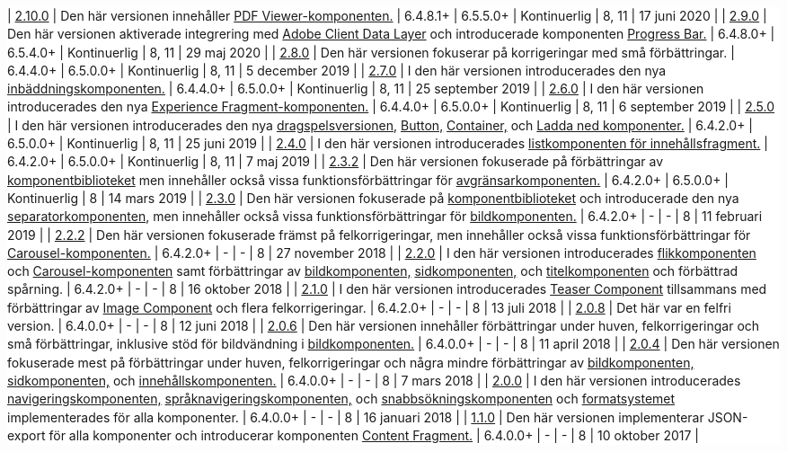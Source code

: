 | [2.10.0](https://github.com/adobe/aem-core-wcm-components/releases/tag/core.wcm.components.reactor-2.10.0) | Den här versionen innehåller [PDF Viewer-komponenten.](/help/components/pdf-viewer.md) | 6.4.8.1+ | 6.5.5.0+ | Kontinuerlig | 8, 11 | 17 juni 2020 |
| [2.9.0](https://github.com/adobe/aem-core-wcm-components/releases/tag/core.wcm.components.reactor-2.9.0) | Den här versionen aktiverade integrering med [Adobe Client Data Layer](/help/developing/data-layer/overview.md) och introducerade komponenten [Progress Bar.](/help/components/progress-bar.md) | 6.4.8.0+ | 6.5.4.0+ | Kontinuerlig | 8, 11 | 29 maj 2020 |
| [2.8.0](https://github.com/adobe/aem-core-wcm-components/releases/tag/core.wcm.components.reactor-2.8.0) | Den här versionen fokuserar på korrigeringar med små förbättringar. | 6.4.4.0+ | 6.5.0.0+ | Kontinuerlig | 8, 11 | 5 december 2019 |
| [2.7.0](https://github.com/adobe/aem-core-wcm-components/releases/tag/core.wcm.components.reactor-2.7.0) | I den här versionen introducerades den nya [inbäddningskomponenten.](/help/components/embed.md) | 6.4.4.0+ | 6.5.0.0+ | Kontinuerlig | 8, 11 | 25 september 2019 |
| [2.6.0](https://github.com/adobe/aem-core-wcm-components/releases/tag/core.wcm.components.reactor-2.6.0) | I den här versionen introducerades den nya [Experience Fragment-komponenten.](/help/components/experience-fragment.md) | 6.4.4.0+ | 6.5.0.0+ | Kontinuerlig | 8, 11 | 6 september 2019 |
| [2.5.0](https://github.com/adobe/aem-core-wcm-components/releases/tag/core.wcm.components.reactor-2.5.0) | I den här versionen introducerades den nya [dragspelsversionen,](/help/components/accordion.md) [Button,](/help/components/button.md) [Container,](/help/components/container.md) och [Ladda ned komponenter.](/help/components/download.md) | 6.4.2.0+ | 6.5.0.0+ | Kontinuerlig | 8, 11 | 25 juni 2019 |
| [2.4.0](https://github.com/adobe/aem-core-wcm-components/releases/tag/core.wcm.components.reactor-2.4.0) | I den här versionen introducerades [listkomponenten för innehållsfragment.](/help/components/content-fragment-list.md) | 6.4.2.0+ | 6.5.0.0+ | Kontinuerlig | 8, 11 | 7 maj 2019 |
| [2.3.2](https://github.com/adobe/aem-core-wcm-components/releases/tag/core.wcm.components.reactor-2.3.2) | Den här versionen fokuserade på förbättringar av [komponentbiblioteket](https://aemcomponents.dev) men innehåller också vissa funktionsförbättringar för [avgränsarkomponenten.](/help/components/separator.md) | 6.4.2.0+ | 6.5.0.0+ | Kontinuerlig | 8 | 14 mars 2019 |
| [2.3.0](https://github.com/adobe/aem-core-wcm-components/releases/tag/core.wcm.components.reactor-2.3.0) | Den här versionen fokuserade på [komponentbiblioteket](https://aemcomponents.dev) och introducerade den nya [separatorkomponenten](/help/components/separator.md), men innehåller också vissa funktionsförbättringar för [bildkomponenten.](/help/components/image.md) | 6.4.2.0+ | - | - | 8 | 11 februari 2019 |
| [2.2.2](https://github.com/adobe/aem-core-wcm-components/releases/tag/core.wcm.components.reactor-2.2.2) | Den här versionen fokuserade främst på felkorrigeringar, men innehåller också vissa funktionsförbättringar för [Carousel-komponenten.](/help/components/carousel.md) | 6.4.2.0+ | - | - | 8 | 27 november 2018 |
| [2.2.0](https://github.com/adobe/aem-core-wcm-components/releases/tag/core.wcm.components.reactor-2.2.0) | I den här versionen introducerades [flikkomponenten](/help/components/tabs.md) och [Carousel-komponenten](/help/components/carousel.md) samt förbättringar av [bildkomponenten,](/help/components/image.md) [sidkomponenten,](/help/components/page.md) och [titelkomponenten](/help/components/title.md) och förbättrad spårning. | 6.4.2.0+ | - | - | 8 | 16 oktober 2018 |
| [2.1.0](https://github.com/adobe/aem-core-wcm-components/releases/tag/core.wcm.components.reactor-2.1.0) | I den här versionen introducerades [Teaser Component](/help/components/teaser.md) tillsammans med förbättringar av [Image Component](/help/components/image.md) och flera felkorrigeringar. | 6.4.2.0+ | - | - | 8 | 13 juli 2018 |
| [2.0.8](https://github.com/adobe/aem-core-wcm-components/releases/tag/core.wcm.components.reactor-2.0.8) | Det här var en felfri version. | 6.4.0.0+ | - | - | 8 | 12 juni 2018 |
| [2.0.6](https://github.com/adobe/aem-core-wcm-components/releases/tag/core.wcm.components.reactor-2.0.6) | Den här versionen innehåller förbättringar under huven, felkorrigeringar och små förbättringar, inklusive stöd för bildvändning i [bildkomponenten.](/help/components/image.md) | 6.4.0.0+ | - | - | 8 | 11 april 2018 |
| [2.0.4](https://github.com/adobe/aem-core-wcm-components/releases/tag/core.wcm.components.reactor-2.0.4) | Den här versionen fokuserade mest på förbättringar under huven, felkorrigeringar och några mindre förbättringar av [bildkomponenten,](/help/components/image.md) [sidkomponenten,](/help/components/page.md) och [innehållskomponenten.](/help/components/content-fragment-component.md) | 6.4.0.0+ | - | - | 8 | 7 mars 2018 |
| [2.0.0](https://github.com/adobe/aem-core-wcm-components/releases/tag/core.wcm.components.reactor-2.0.0) | I den här versionen introducerades [navigeringskomponenten,](/help/components/navigation.md) [språknavigeringskomponenten,](/help/components/language-navigation.md) och [snabbsökningskomponenten](/help/components/quick-search.md) och [formatsystemet](/help/get-started/authoring.md#component-styling) implementerades för alla komponenter. | 6.4.0.0+ | - | - | 8 | 16 januari 2018 |
| [1.1.0](https://github.com/adobe/aem-core-wcm-components/releases/tag/core.wcm.components.reactor-1.1.0) | Den här versionen implementerar JSON-export för alla komponenter och introducerar komponenten [Content Fragment.](/help/components/content-fragment-component.md) | 6.4.0.0+ | - | - | 8 | 10 oktober 2017 |